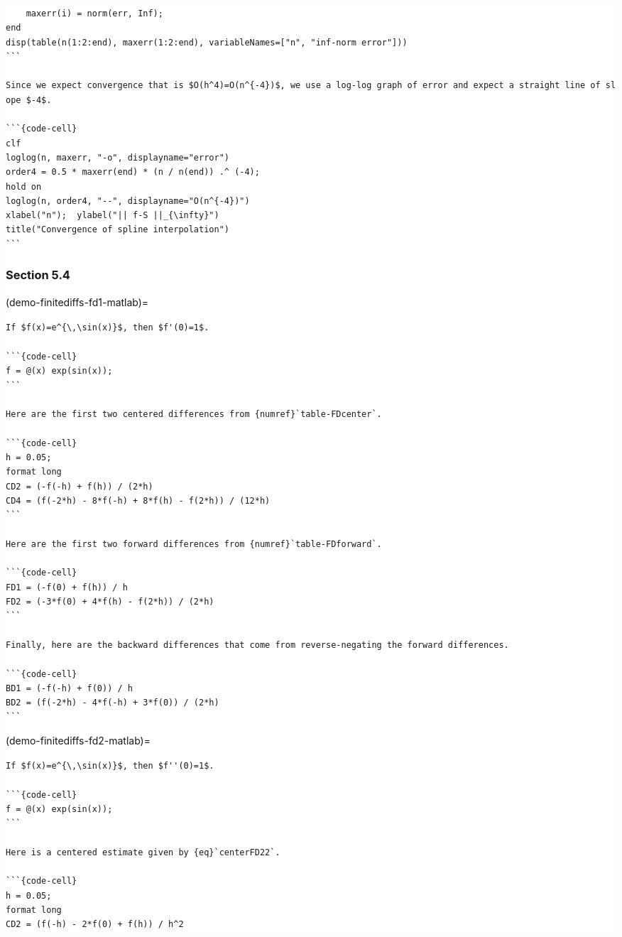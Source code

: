 ``````{dropdown} Cubic splines
    maxerr(i) = norm(err, Inf);
end
disp(table(n(1:2:end), maxerr(1:2:end), variableNames=["n", "inf-norm error"]))
```

Since we expect convergence that is $O(h^4)=O(n^{-4})$, we use a log-log graph of error and expect a straight line of slope $-4$.

```{code-cell}
clf
loglog(n, maxerr, "-o", displayname="error")
order4 = 0.5 * maxerr(end) * (n / n(end)) .^ (-4);
hold on
loglog(n, order4, "--", displayname="O(n^{-4})")
xlabel("n");  ylabel("|| f-S ||_{\infty}")
title("Convergence of spline interpolation")
```
``````

### Section 5.4

(demo-finitediffs-fd1-matlab)=
``````{dropdown} Finite differences
If $f(x)=e^{\,\sin(x)}$, then $f'(0)=1$.

```{code-cell}
f = @(x) exp(sin(x));
```

Here are the first two centered differences from {numref}`table-FDcenter`.

```{code-cell}
h = 0.05;
format long
CD2 = (-f(-h) + f(h)) / (2*h)
CD4 = (f(-2*h) - 8*f(-h) + 8*f(h) - f(2*h)) / (12*h)
```

Here are the first two forward differences from {numref}`table-FDforward`.

```{code-cell}
FD1 = (-f(0) + f(h)) / h
FD2 = (-3*f(0) + 4*f(h) - f(2*h)) / (2*h)
```

Finally, here are the backward differences that come from reverse-negating the forward differences.

```{code-cell}
BD1 = (-f(-h) + f(0)) / h
BD2 = (f(-2*h) - 4*f(-h) + 3*f(0)) / (2*h)
```
``````

(demo-finitediffs-fd2-matlab)=
``````{dropdown} Finite differences for $f''$
If $f(x)=e^{\,\sin(x)}$, then $f''(0)=1$.

```{code-cell}
f = @(x) exp(sin(x));
```

Here is a centered estimate given by {eq}`centerFD22`.

```{code-cell}
h = 0.05;
format long
CD2 = (f(-h) - 2*f(0) + f(h)) / h^2
``````